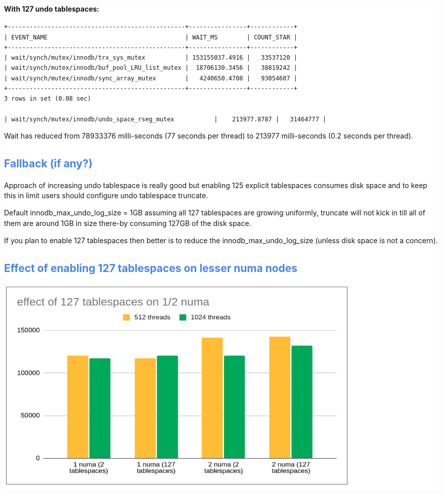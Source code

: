 **With 127 undo tablespaces:**

```
+-------------------------------------------------+----------------+------------+
| EVENT_NAME                                      | WAIT_MS        | COUNT_STAR |
+-------------------------------------------------+----------------+------------+
| wait/synch/mutex/innodb/trx_sys_mutex           | 153155037.4916 |   33537120 |
| wait/synch/mutex/innodb/buf_pool_LRU_list_mutex |  18706130.3456 |   38819242 |
| wait/synch/mutex/innodb/sync_array_mutex        |   4240650.4708 |   93054607 |
+-------------------------------------------------+----------------+------------+
3 rows in set (0.08 sec)

| wait/synch/mutex/innodb/undo_space_rseg_mutex           |    213977.8787 |   31464777 |
```

Wait has reduced from 78933376 milli-seconds (77 seconds per thread) to 213977 milli-seconds (0.2 seconds per thread).

## <span style="color:#4885ed">Fallback (if any?)</span>

Approach of increasing undo tablespace is really good but enabling 125 explicit tablespaces consumes disk space and to keep this in limit users should configure undo tablespace truncate.

Default innodb_max_undo_log_size = 1GB assuming all 127 tablespaces are growing uniformly, truncate will not kick in till all of them are around 1GB in size there-by consuming 127GB of the disk space.

If you plan to enable 127 tablespaces then better is to reduce the innodb_max_undo_log_size (unless disk space is not a concern).

## <span style="color:#4885ed">Effect of enabling 127 tablespaces on lesser numa nodes</span>

<img src="/images/blog21/img3.png" height="400" class="centerimg"/>
<br>
